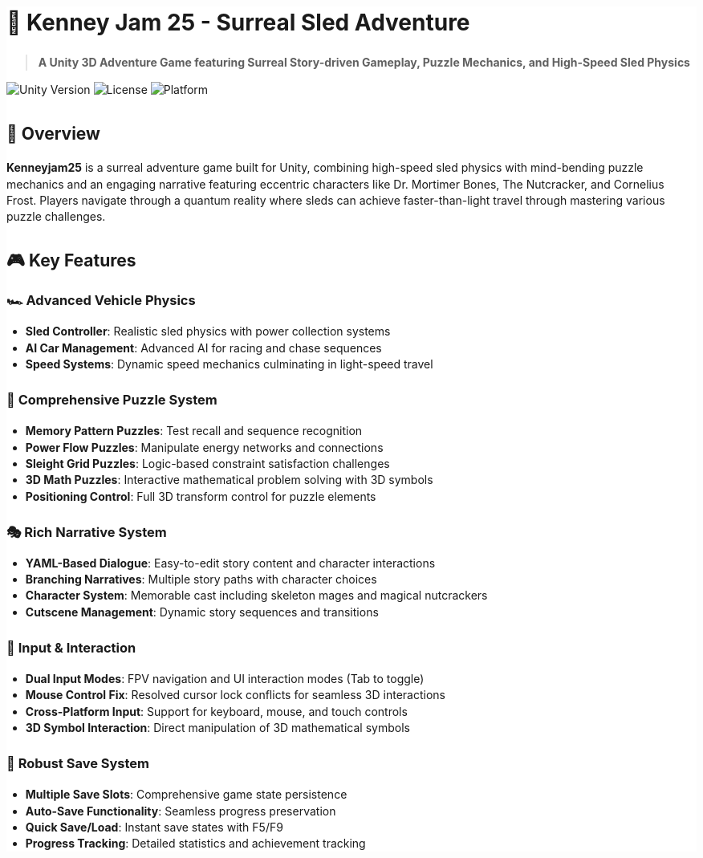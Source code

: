 # 🚁 Kenney Jam 25 - Surreal Sled Adventure

> **A Unity 3D Adventure Game featuring Surreal Story-driven Gameplay, Puzzle Mechanics, and High-Speed Sled Physics**

![Unity Version](https://img.shields.io/badge/Unity-2023.3%2B-blue.svg)
![License](https://img.shields.io/badge/License-MIT-green.svg)
![Platform](https://img.shields.io/badge/Platform-Windows%20%7C%20Linux%20%7C%20macOS-lightgrey.svg)

## 🌟 Overview

**Kenneyjam25** is a surreal adventure game built for Unity, combining high-speed sled physics with mind-bending puzzle mechanics and an engaging narrative featuring eccentric characters like Dr. Mortimer Bones, The Nutcracker, and Cornelius Frost. Players navigate through a quantum reality where sleds can achieve faster-than-light travel through mastering various puzzle challenges.

## 🎮 Key Features

### 🏎️ **Advanced Vehicle Physics**
- **Sled Controller**: Realistic sled physics with power collection systems
- **AI Car Management**: Advanced AI for racing and chase sequences  
- **Speed Systems**: Dynamic speed mechanics culminating in light-speed travel

### 🧩 **Comprehensive Puzzle System**
- **Memory Pattern Puzzles**: Test recall and sequence recognition
- **Power Flow Puzzles**: Manipulate energy networks and connections
- **Sleight Grid Puzzles**: Logic-based constraint satisfaction challenges
- **3D Math Puzzles**: Interactive mathematical problem solving with 3D symbols
- **Positioning Control**: Full 3D transform control for puzzle elements

### 🎭 **Rich Narrative System**
- **YAML-Based Dialogue**: Easy-to-edit story content and character interactions
- **Branching Narratives**: Multiple story paths with character choices
- **Character System**: Memorable cast including skeleton mages and magical nutcrackers
- **Cutscene Management**: Dynamic story sequences and transitions

### 🎯 **Input & Interaction**
- **Dual Input Modes**: FPV navigation and UI interaction modes (Tab to toggle)
- **Mouse Control Fix**: Resolved cursor lock conflicts for seamless 3D interactions
- **Cross-Platform Input**: Support for keyboard, mouse, and touch controls
- **3D Symbol Interaction**: Direct manipulation of 3D mathematical symbols

### 💾 **Robust Save System**
- **Multiple Save Slots**: Comprehensive game state persistence
- **Auto-Save Functionality**: Seamless progress preservation
- **Quick Save/Load**: Instant save states with F5/F9
- **Progress Tracking**: Detailed statistics and achievement tracking
